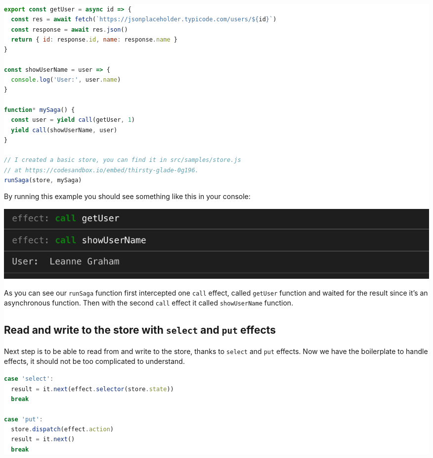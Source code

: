 ```js
export const getUser = async id => {
  const res = await fetch(`https://jsonplaceholder.typicode.com/users/${id}`)
  const response = await res.json()
  return { id: response.id, name: response.name }
}

const showUserName = user => {
  console.log('User:', user.name)
}

function* mySaga() {
  const user = yield call(getUser, 1)
  yield call(showUserName, user)
}

// I created a basic store, you can find it in src/samples/store.js
// at https://codesandbox.io/embed/thirsty-glade-0g196.
runSaga(store, mySaga)
```

By running this example you should see something like this in your console:

![Console output for the first saga example](ex_saga_01.png)

As you can see our `runSaga` function first intercepted one `call` effect, called `getUser` function and waited for the result since it’s an asynchronous function. Then with the second `call` effect it called `showUserName` function.

## Read and write to the store with `select` and `put` effects

Next step is to be able to read from and write to the store, thanks to `select` and `put` effects. Now we have the boilerplate to handle effects, it should not be too complicated to understand.

```js
case 'select':
  result = it.next(effect.selector(store.state))
  break

case 'put':
  store.dispatch(effect.action)
  result = it.next()
  break
```
